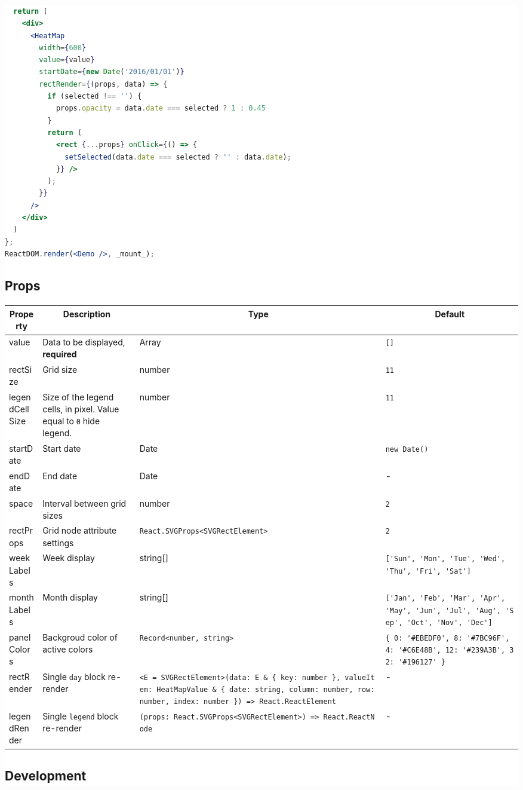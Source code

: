 ```jsx
  return (
    <div>
      <HeatMap
        width={600}
        value={value}
        startDate={new Date('2016/01/01')}
        rectRender={(props, data) => {
          if (selected !== '') {
            props.opacity = data.date === selected ? 1 : 0.45
          }
          return (
            <rect {...props} onClick={() => {
              setSelected(data.date === selected ? '' : data.date);
            }} />
          );
        }}
      />
    </div>
  )
};
ReactDOM.render(<Demo />, _mount_);
```

## Props

| Property | Description | Type | Default |
| ---- | ---- | ---- | ---- |
| value | Data to be displayed, **required** | Array | `[]` |
| rectSize | Grid size | number | `11` |
| legendCellSize | Size of the legend cells, in pixel. Value equal to `0` hide legend. | number | `11` |
| startDate | Start date | Date | `new Date()` |
| endDate | End date | Date | - |
| space | Interval between grid sizes | number | `2` | 
| rectProps | Grid node attribute settings | `React.SVGProps<SVGRectElement>` | `2` |
| weekLabels | Week display | string[] | `['Sun', 'Mon', 'Tue', 'Wed', 'Thu', 'Fri', 'Sat']` | 
| monthLabels | Month display | string[] | `['Jan', 'Feb', 'Mar', 'Apr', 'May', 'Jun', 'Jul', 'Aug', 'Sep', 'Oct', 'Nov', 'Dec']` | 
| panelColors | Backgroud color of active colors | `Record<number, string>` | `{ 0: '#EBEDF0', 8: '#7BC96F', 4: '#C6E48B', 12: '#239A3B', 32: '#196127' }` | 
| rectRender | Single `day` block re-render | `<E = SVGRectElement>(data: E & { key: number }, valueItem: HeatMapValue & { date: string, column: number, row: number, index: number }) => React.ReactElement` | - |
| legendRender | Single `legend` block re-render | `(props: React.SVGProps<SVGRectElement>) => React.ReactNode` | - |

## Development
